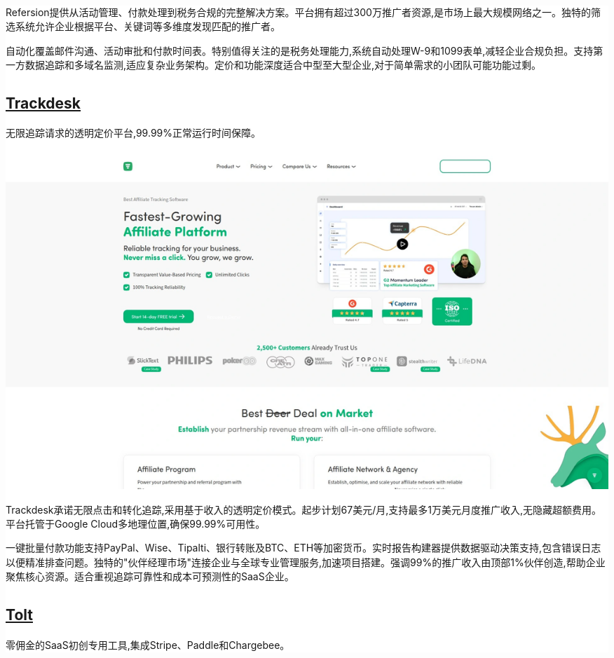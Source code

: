 
Refersion提供从活动管理、付款处理到税务合规的完整解决方案。平台拥有超过300万推广者资源,是市场上最大规模网络之一。独特的筛选系统允许企业根据平台、关键词等多维度发现匹配的推广者。

自动化覆盖邮件沟通、活动审批和付款时间表。特别值得关注的是税务处理能力,系统自动处理W-9和1099表单,减轻企业合规负担。支持第一方数据追踪和多域名监测,适应复杂业务架构。定价和功能深度适合中型至大型企业,对于简单需求的小团队可能功能过剩。

## **[Trackdesk](https://trackdesk.com)**

无限追踪请求的透明定价平台,99.99%正常运行时间保障。

![Trackdesk Screenshot](image/trackdesk.webp)


Trackdesk承诺无限点击和转化追踪,采用基于收入的透明定价模式。起步计划67美元/月,支持最多1万美元月度推广收入,无隐藏超额费用。平台托管于Google Cloud多地理位置,确保99.99%可用性。

一键批量付款功能支持PayPal、Wise、Tipalti、银行转账及BTC、ETH等加密货币。实时报告构建器提供数据驱动决策支持,包含错误日志以便精准排查问题。独特的"伙伴经理市场"连接企业与全球专业管理服务,加速项目搭建。强调99%的推广收入由顶部1%伙伴创造,帮助企业聚焦核心资源。适合重视追踪可靠性和成本可预测性的SaaS企业。

## **[Tolt](https://tolt.io)**

零佣金的SaaS初创专用工具,集成Stripe、Paddle和Chargebee。
